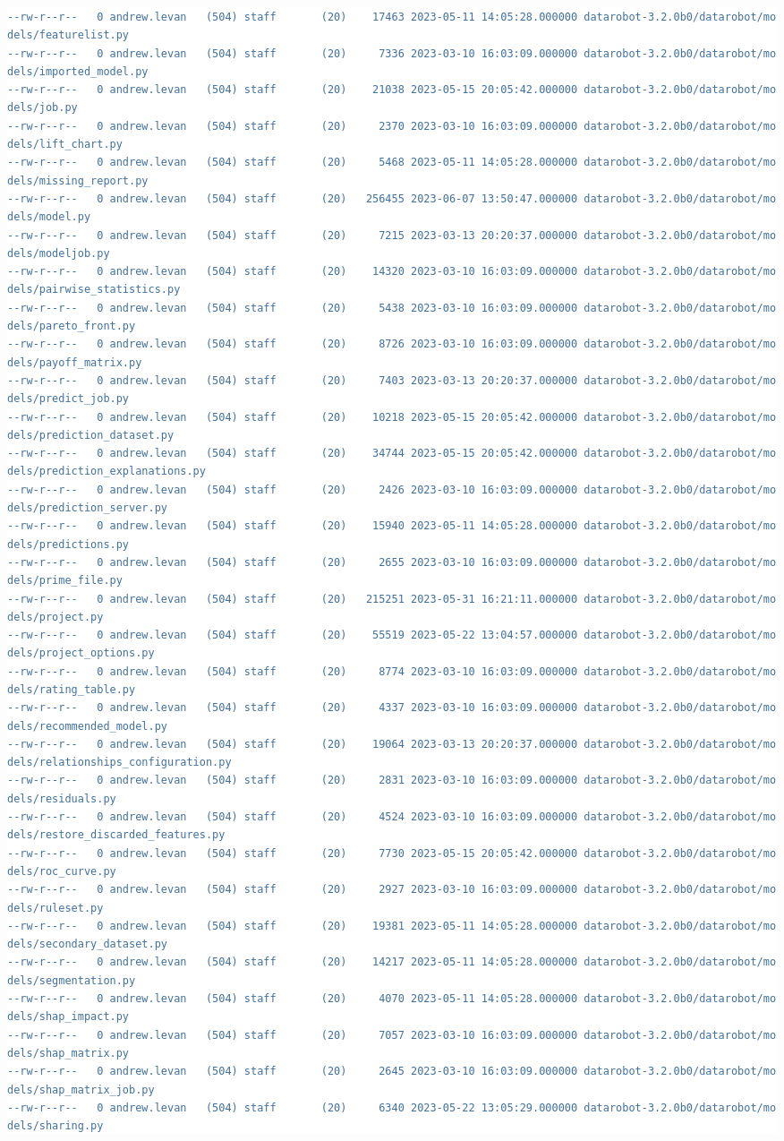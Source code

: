 ```diff
--rw-r--r--   0 andrew.levan   (504) staff       (20)    17463 2023-05-11 14:05:28.000000 datarobot-3.2.0b0/datarobot/models/featurelist.py
--rw-r--r--   0 andrew.levan   (504) staff       (20)     7336 2023-03-10 16:03:09.000000 datarobot-3.2.0b0/datarobot/models/imported_model.py
--rw-r--r--   0 andrew.levan   (504) staff       (20)    21038 2023-05-15 20:05:42.000000 datarobot-3.2.0b0/datarobot/models/job.py
--rw-r--r--   0 andrew.levan   (504) staff       (20)     2370 2023-03-10 16:03:09.000000 datarobot-3.2.0b0/datarobot/models/lift_chart.py
--rw-r--r--   0 andrew.levan   (504) staff       (20)     5468 2023-05-11 14:05:28.000000 datarobot-3.2.0b0/datarobot/models/missing_report.py
--rw-r--r--   0 andrew.levan   (504) staff       (20)   256455 2023-06-07 13:50:47.000000 datarobot-3.2.0b0/datarobot/models/model.py
--rw-r--r--   0 andrew.levan   (504) staff       (20)     7215 2023-03-13 20:20:37.000000 datarobot-3.2.0b0/datarobot/models/modeljob.py
--rw-r--r--   0 andrew.levan   (504) staff       (20)    14320 2023-03-10 16:03:09.000000 datarobot-3.2.0b0/datarobot/models/pairwise_statistics.py
--rw-r--r--   0 andrew.levan   (504) staff       (20)     5438 2023-03-10 16:03:09.000000 datarobot-3.2.0b0/datarobot/models/pareto_front.py
--rw-r--r--   0 andrew.levan   (504) staff       (20)     8726 2023-03-10 16:03:09.000000 datarobot-3.2.0b0/datarobot/models/payoff_matrix.py
--rw-r--r--   0 andrew.levan   (504) staff       (20)     7403 2023-03-13 20:20:37.000000 datarobot-3.2.0b0/datarobot/models/predict_job.py
--rw-r--r--   0 andrew.levan   (504) staff       (20)    10218 2023-05-15 20:05:42.000000 datarobot-3.2.0b0/datarobot/models/prediction_dataset.py
--rw-r--r--   0 andrew.levan   (504) staff       (20)    34744 2023-05-15 20:05:42.000000 datarobot-3.2.0b0/datarobot/models/prediction_explanations.py
--rw-r--r--   0 andrew.levan   (504) staff       (20)     2426 2023-03-10 16:03:09.000000 datarobot-3.2.0b0/datarobot/models/prediction_server.py
--rw-r--r--   0 andrew.levan   (504) staff       (20)    15940 2023-05-11 14:05:28.000000 datarobot-3.2.0b0/datarobot/models/predictions.py
--rw-r--r--   0 andrew.levan   (504) staff       (20)     2655 2023-03-10 16:03:09.000000 datarobot-3.2.0b0/datarobot/models/prime_file.py
--rw-r--r--   0 andrew.levan   (504) staff       (20)   215251 2023-05-31 16:21:11.000000 datarobot-3.2.0b0/datarobot/models/project.py
--rw-r--r--   0 andrew.levan   (504) staff       (20)    55519 2023-05-22 13:04:57.000000 datarobot-3.2.0b0/datarobot/models/project_options.py
--rw-r--r--   0 andrew.levan   (504) staff       (20)     8774 2023-03-10 16:03:09.000000 datarobot-3.2.0b0/datarobot/models/rating_table.py
--rw-r--r--   0 andrew.levan   (504) staff       (20)     4337 2023-03-10 16:03:09.000000 datarobot-3.2.0b0/datarobot/models/recommended_model.py
--rw-r--r--   0 andrew.levan   (504) staff       (20)    19064 2023-03-13 20:20:37.000000 datarobot-3.2.0b0/datarobot/models/relationships_configuration.py
--rw-r--r--   0 andrew.levan   (504) staff       (20)     2831 2023-03-10 16:03:09.000000 datarobot-3.2.0b0/datarobot/models/residuals.py
--rw-r--r--   0 andrew.levan   (504) staff       (20)     4524 2023-03-10 16:03:09.000000 datarobot-3.2.0b0/datarobot/models/restore_discarded_features.py
--rw-r--r--   0 andrew.levan   (504) staff       (20)     7730 2023-05-15 20:05:42.000000 datarobot-3.2.0b0/datarobot/models/roc_curve.py
--rw-r--r--   0 andrew.levan   (504) staff       (20)     2927 2023-03-10 16:03:09.000000 datarobot-3.2.0b0/datarobot/models/ruleset.py
--rw-r--r--   0 andrew.levan   (504) staff       (20)    19381 2023-05-11 14:05:28.000000 datarobot-3.2.0b0/datarobot/models/secondary_dataset.py
--rw-r--r--   0 andrew.levan   (504) staff       (20)    14217 2023-05-11 14:05:28.000000 datarobot-3.2.0b0/datarobot/models/segmentation.py
--rw-r--r--   0 andrew.levan   (504) staff       (20)     4070 2023-05-11 14:05:28.000000 datarobot-3.2.0b0/datarobot/models/shap_impact.py
--rw-r--r--   0 andrew.levan   (504) staff       (20)     7057 2023-03-10 16:03:09.000000 datarobot-3.2.0b0/datarobot/models/shap_matrix.py
--rw-r--r--   0 andrew.levan   (504) staff       (20)     2645 2023-03-10 16:03:09.000000 datarobot-3.2.0b0/datarobot/models/shap_matrix_job.py
--rw-r--r--   0 andrew.levan   (504) staff       (20)     6340 2023-05-22 13:05:29.000000 datarobot-3.2.0b0/datarobot/models/sharing.py
```